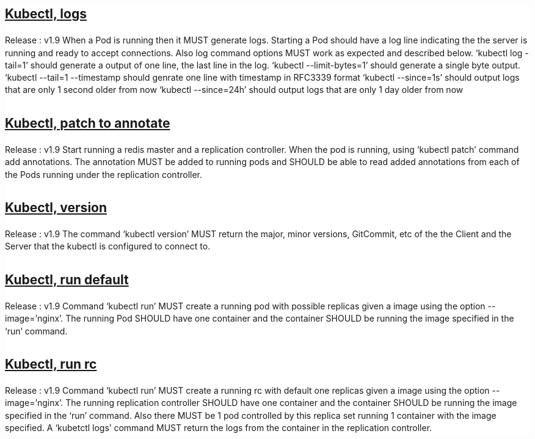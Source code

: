 ## [Kubectl, logs](https://github.com/kubernetes/kubernetes/blob/release-1.10/test/e2e/kubectl/kubectl.go#L1019)

Release : v1.9
When a Pod is running then it MUST generate logs.
Starting a Pod should have a log line indicating the the server is running and ready to accept connections. 			   Also log command options MUST work as expected and described below.
‘kubectl log -tail=1’ should generate a output of one line, the last line in the log.
‘kubectl --limit-bytes=1’ should generate a single byte output.
‘kubectl --tail=1 --timestamp should genrate one line with timestamp in RFC3339 format
‘kubectl --since=1s’ should output logs that are only 1 second older from now
‘kubectl --since=24h’ should output logs that are only 1 day older from now



## [Kubectl, patch to annotate](https://github.com/kubernetes/kubernetes/blob/release-1.10/test/e2e/kubectl/kubectl.go#L1070)

Release : v1.9
Start running a redis master and a replication controller. When the pod is running, using ‘kubectl patch’ command add annotations. The annotation MUST be added to running pods and SHOULD be able to read added annotations from each of the Pods running under the replication controller.



## [Kubectl, version](https://github.com/kubernetes/kubernetes/blob/release-1.10/test/e2e/kubectl/kubectl.go#L1099)

Release : v1.9
The command ‘kubectl version’ MUST return the major, minor versions,  GitCommit, etc of the the Client and the Server that the kubectl is configured to connect to.



## [Kubectl, run default](https://github.com/kubernetes/kubernetes/blob/release-1.10/test/e2e/kubectl/kubectl.go#L1126)

Release : v1.9
Command ‘kubectl run’ MUST create a running pod with possible replicas given a image using the option --image=’nginx’. The running Pod SHOULD have one container and the container SHOULD be running the image specified in the ‘run’ command.



## [Kubectl, run rc](https://github.com/kubernetes/kubernetes/blob/release-1.10/test/e2e/kubectl/kubectl.go#L1156)

Release : v1.9
Command ‘kubectl run’ MUST create a running rc with default one replicas given a image using the option --image=’nginx’. The running replication controller SHOULD have one container and the container SHOULD be running the image specified in the ‘run’ command. Also there MUST be 1 pod controlled by this replica set running 1 container with the image specified. A ‘kubetctl logs’ command MUST return the logs from the container in the replication controller.
